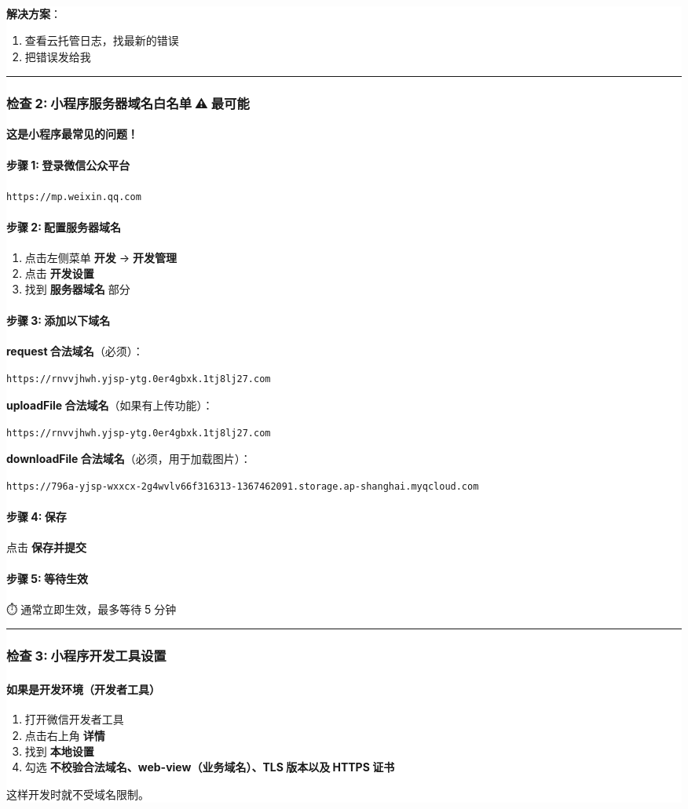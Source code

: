 **解决方案**：
1. 查看云托管日志，找最新的错误
2. 把错误发给我

---

### 检查 2: 小程序服务器域名白名单 ⚠️ 最可能

**这是小程序最常见的问题！**

#### 步骤 1: 登录微信公众平台
```
https://mp.weixin.qq.com
```

#### 步骤 2: 配置服务器域名
1. 点击左侧菜单 **开发** → **开发管理**
2. 点击 **开发设置**
3. 找到 **服务器域名** 部分

#### 步骤 3: 添加以下域名

**request 合法域名**（必须）：
```
https://rnvvjhwh.yjsp-ytg.0er4gbxk.1tj8lj27.com
```

**uploadFile 合法域名**（如果有上传功能）：
```
https://rnvvjhwh.yjsp-ytg.0er4gbxk.1tj8lj27.com
```

**downloadFile 合法域名**（必须，用于加载图片）：
```
https://796a-yjsp-wxxcx-2g4wvlv66f316313-1367462091.storage.ap-shanghai.myqcloud.com
```

#### 步骤 4: 保存
点击 **保存并提交**

#### 步骤 5: 等待生效
⏱️ 通常立即生效，最多等待 5 分钟

---

### 检查 3: 小程序开发工具设置

#### 如果是开发环境（开发者工具）

1. 打开微信开发者工具
2. 点击右上角 **详情**
3. 找到 **本地设置**
4. 勾选 **不校验合法域名、web-view（业务域名）、TLS 版本以及 HTTPS 证书**

这样开发时就不受域名限制。
